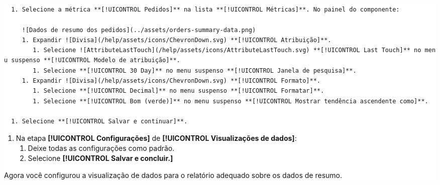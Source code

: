       1. Selecione a métrica **[!UICONTROL Pedidos]** na lista **[!UICONTROL Métricas]**. No painel do componente:

         ![Dados de resumo dos pedidos](../assets/orders-summary-data.png)
         1. Expandir ![Divisa](/help/assets/icons/ChevronDown.svg) **[!UICONTROL Atribuição]**.
            1. Selecione ![AttributeLastTouch](/help/assets/icons/AttributeLastTouch.svg) **[!UICONTROL Last Touch]** no menu suspenso **[!UICONTROL Modelo de atribuição]**.
            1. Selecione **[!UICONTROL 30 Day]** no menu suspenso **[!UICONTROL Janela de pesquisa]**.
         1. Expandir ![Divisa](/help/assets/icons/ChevronDown.svg) **[!UICONTROL Formato]**.
            1. Selecione **[!UICONTROL Decimal]** no menu suspenso **[!UICONTROL Formatar]**.
            1. Selecione **[!UICONTROL Bom (verde)]** no menu suspenso **[!UICONTROL Mostrar tendência ascendente como]**.

      1. Selecione **[!UICONTROL Salvar e continuar]**.

   1. Na etapa **[!UICONTROL Configurações]** de **[!UICONTROL Visualizações de dados]**:
      1. Deixe todas as configurações como padrão.
      1. Selecione **[!UICONTROL Salvar e concluir.]**

Agora você configurou a visualização de dados para o relatório adequado sobre os dados de resumo.

